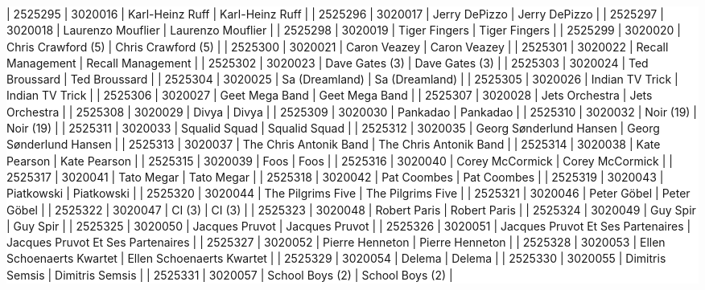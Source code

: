 | 2525295 | 3020016 | Karl-Heinz Ruff | Karl-Heinz Ruff |
| 2525296 | 3020017 | Jerry DePizzo | Jerry DePizzo |
| 2525297 | 3020018 | Laurenzo Mouflier | Laurenzo Mouflier |
| 2525298 | 3020019 | Tiger Fingers | Tiger Fingers |
| 2525299 | 3020020 | Chris Crawford (5) | Chris Crawford (5) |
| 2525300 | 3020021 | Caron Veazey | Caron Veazey |
| 2525301 | 3020022 | Recall Management | Recall Management |
| 2525302 | 3020023 | Dave Gates (3) | Dave Gates (3) |
| 2525303 | 3020024 | Ted Broussard | Ted Broussard |
| 2525304 | 3020025 | Sa (Dreamland) | Sa (Dreamland) |
| 2525305 | 3020026 | Indian TV Trick | Indian TV Trick |
| 2525306 | 3020027 | Geet Mega Band | Geet Mega Band |
| 2525307 | 3020028 | Jets Orchestra | Jets Orchestra |
| 2525308 | 3020029 | Divya | Divya |
| 2525309 | 3020030 | Pankadao | Pankadao |
| 2525310 | 3020032 | Noir (19) | Noir (19) |
| 2525311 | 3020033 | Squalid Squad | Squalid Squad |
| 2525312 | 3020035 | Georg Sønderlund Hansen | Georg Sønderlund Hansen |
| 2525313 | 3020037 | The Chris Antonik Band | The Chris Antonik Band |
| 2525314 | 3020038 | Kate Pearson | Kate Pearson |
| 2525315 | 3020039 | Foos | Foos |
| 2525316 | 3020040 | Corey McCormick | Corey McCormick |
| 2525317 | 3020041 | Tato Megar | Tato Megar |
| 2525318 | 3020042 | Pat Coombes | Pat Coombes |
| 2525319 | 3020043 | Piatkowski | Piatkowski |
| 2525320 | 3020044 | The Pilgrims Five | The Pilgrims Five |
| 2525321 | 3020046 | Peter Göbel | Peter Göbel |
| 2525322 | 3020047 | CI (3) | CI (3) |
| 2525323 | 3020048 | Robert Paris | Robert Paris |
| 2525324 | 3020049 | Guy Spir | Guy Spir |
| 2525325 | 3020050 | Jacques Pruvot | Jacques Pruvot |
| 2525326 | 3020051 | Jacques Pruvot Et Ses Partenaires | Jacques Pruvot Et Ses Partenaires |
| 2525327 | 3020052 | Pierre Henneton | Pierre Henneton |
| 2525328 | 3020053 | Ellen Schoenaerts Kwartet | Ellen Schoenaerts Kwartet |
| 2525329 | 3020054 | Delema | Delema |
| 2525330 | 3020055 | Dimitris Semsis | Dimitris Semsis |
| 2525331 | 3020057 | School Boys (2) | School Boys (2) |